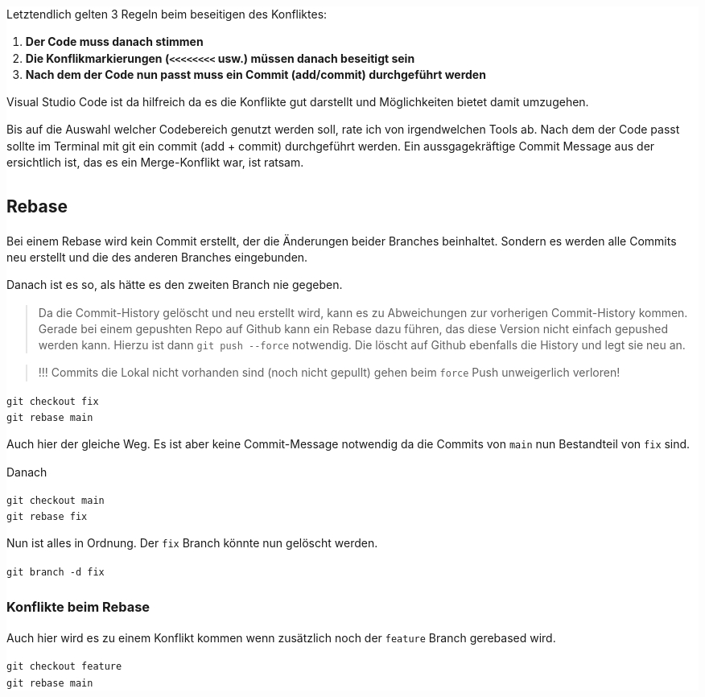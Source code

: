 Letztendlich gelten 3 Regeln beim beseitigen des Konfliktes:

1. **Der Code muss danach stimmen**
2. **Die Konflikmarkierungen (`<<<<<<<<` usw.) müssen danach beseitigt sein**
3. **Nach dem der Code nun passt muss ein Commit (add/commit) durchgeführt werden**

Visual Studio Code ist da hilfreich da es die Konflikte gut darstellt und Möglichkeiten bietet damit umzugehen.

Bis auf die Auswahl welcher Codebereich genutzt werden soll, rate ich von irgendwelchen Tools ab. Nach dem der Code passt sollte im Terminal mit git ein commit (add + commit) durchgeführt werden. Ein aussgagekräftige Commit Message aus der ersichtlich ist, das es ein Merge-Konflikt war, ist ratsam.

## Rebase

Bei einem Rebase wird kein Commit erstellt, der die Änderungen beider Branches beinhaltet. Sondern es werden alle Commits neu erstellt und die des anderen Branches eingebunden.

Danach ist es so, als hätte es den zweiten Branch nie gegeben.

> Da die Commit-History gelöscht und neu erstellt wird, kann es zu Abweichungen zur vorherigen Commit-History kommen. Gerade bei einem gepushten Repo auf Github kann ein Rebase dazu führen, das diese Version nicht einfach gepushed werden kann. Hierzu ist dann `git push --force` notwendig. Die löscht auf Github ebenfalls die History und legt sie neu an.

> !!! Commits die Lokal nicht vorhanden sind (noch nicht gepullt) gehen beim `force` Push unweigerlich verloren!

```
git checkout fix
git rebase main
```

Auch hier der gleiche Weg. Es ist aber keine Commit-Message notwendig da die Commits von `main` nun Bestandteil von `fix` sind.

Danach

``` 
git checkout main
git rebase fix
```

Nun ist alles in Ordnung. Der `fix` Branch könnte nun gelöscht werden.

```
git branch -d fix
````

### Konflikte beim Rebase

Auch hier wird es zu einem Konflikt kommen wenn zusätzlich noch der `feature` Branch gerebased wird.

```
git checkout feature
git rebase main
```
